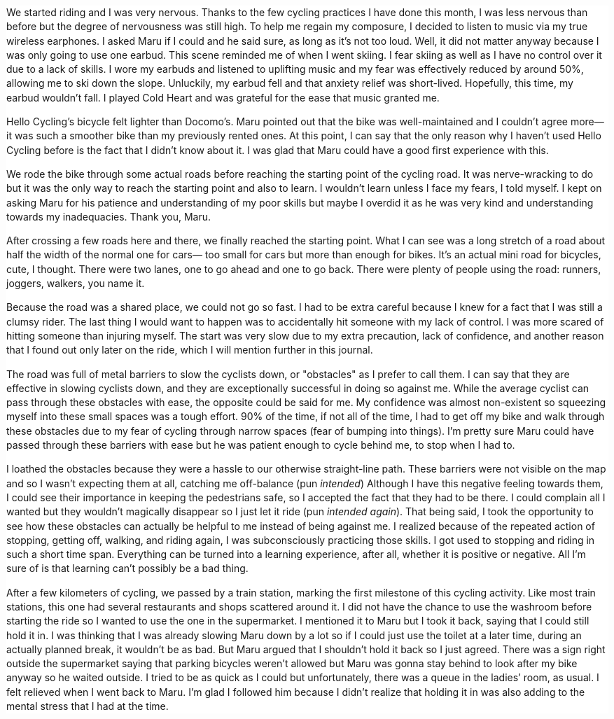 We started riding and I was very nervous. Thanks to the few cycling practices I have done this month, I was less nervous than before but the degree of nervousness was still high. To help me regain my composure, I decided to listen to music via my true wireless earphones. I asked Maru if I could and he said sure, as long as it’s not too loud. Well, it did not matter anyway because I was only going to use one earbud. This scene reminded me of when I went skiing. I fear skiing as well as I have no control over it due to a lack of skills. I wore my earbuds and listened to uplifting music and my fear was effectively reduced by around 50%, allowing me to ski down the slope. Unluckily, my earbud fell and that anxiety relief was short-lived. Hopefully, this time, my earbud wouldn’t fall. I played Cold Heart and was grateful for the ease that music granted me. 

Hello Cycling’s bicycle felt lighter than Docomo’s. Maru pointed out that the bike was well-maintained and I couldn’t agree more—it was such a smoother bike than my previously rented ones. At this point, I can say that the only reason why I haven’t used Hello Cycling before is the fact that I didn’t know about it. I was glad that Maru could have a good first experience with this.

We rode the bike through some actual roads before reaching the starting point of the cycling road. It was nerve-wracking to do but it was the only way to reach the starting point and also to learn. I wouldn’t learn unless I face my fears, I told myself. I kept on asking Maru for his patience and understanding of my poor skills but maybe I overdid it as he was very kind and understanding towards my inadequacies. Thank you, Maru.

After crossing a few roads here and there, we finally reached the starting point. What I can see was a long stretch of a road about half the width of the normal one for cars— too small for cars but more than enough for bikes. It’s an actual mini road for bicycles, cute, I thought. There were two lanes, one to go ahead and one to go back. There were plenty of people using the road: runners, joggers, walkers, you name it. 

Because the road was a shared place, we could not go so fast. I had to be extra careful because I knew for a fact that I was still a clumsy rider. The last thing I would want to happen was to accidentally hit someone with my lack of control. I was more scared of hitting someone than injuring myself. The start was very slow due to my extra precaution, lack of confidence, and another reason that I found out only later on the ride, which I will mention further in this journal.

The road was full of metal barriers to slow the cyclists down, or "obstacles" as I prefer to call them. I can say that they are effective in slowing cyclists down, and they are exceptionally successful in doing so against me. While the average cyclist can pass through these obstacles with ease, the opposite could be said for me. My confidence was almost non-existent so squeezing myself into these small spaces was a tough effort. 90% of the time, if not all of the time, I had to get off my bike and walk through these obstacles due to my fear of cycling through narrow spaces (fear of bumping into things). I’m pretty sure Maru could have passed through these barriers with ease but he was patient enough to cycle behind me, to stop when I had to.

I loathed the obstacles because they were a hassle to our otherwise straight-line path. These barriers were not visible on the map and so I wasn’t expecting them at all, catching me off-balance (pun *intended*) Although I have this negative feeling towards them, I could see their importance in keeping the pedestrians safe, so I accepted the fact that they had to be there. I could complain all I wanted but they wouldn’t magically disappear so I just let it ride (pun *intended again*). That being said, I took the opportunity to see how these obstacles can actually be helpful to me instead of being against me. I realized because of the repeated action of stopping, getting off, walking, and riding again, I was subconsciously practicing those skills. I got used to stopping and riding in such a short time span. Everything can be turned into a learning experience, after all, whether it is positive or negative. All I’m sure of is that learning can’t possibly be a bad thing.

After a few kilometers of cycling, we passed by a train station, marking the first milestone of this cycling activity. Like most train stations, this one had several restaurants and shops scattered around it. I did not have the chance to use the washroom before starting the ride so I wanted to use the one in the supermarket. I mentioned it to Maru but I took it back, saying that I could still hold it in. I was thinking that I was already slowing Maru down by a lot so if I could just use the toilet at a later time, during an actually planned break, it wouldn’t be as bad. But Maru argued that I shouldn’t hold it back so I just agreed. There was a sign right outside the supermarket saying that parking bicycles weren’t allowed but Maru was gonna stay behind to look after my bike anyway so he waited outside. I tried to be as quick as I could but unfortunately, there was a queue in the ladies’ room, as usual. I felt relieved when I went back to Maru. I’m glad I followed him because I didn’t realize that holding it in was also adding to the mental stress that I had at the time.
